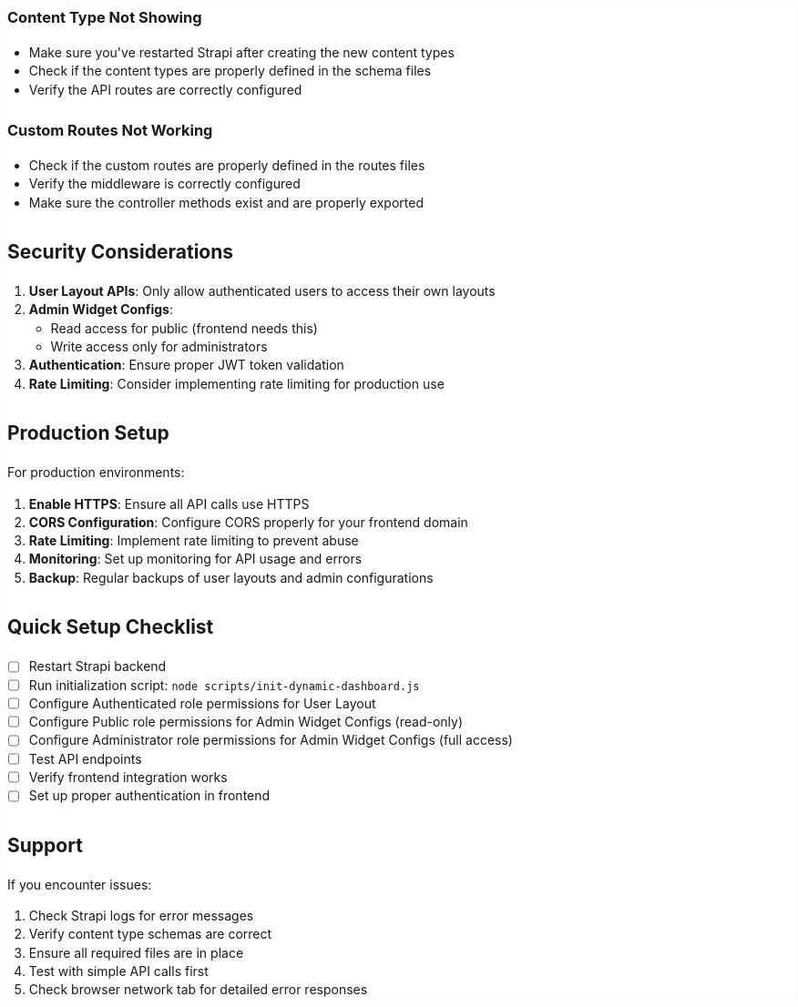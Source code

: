 ### Content Type Not Showing
- Make sure you've restarted Strapi after creating the new content types
- Check if the content types are properly defined in the schema files
- Verify the API routes are correctly configured

### Custom Routes Not Working
- Check if the custom routes are properly defined in the routes files
- Verify the middleware is correctly configured
- Make sure the controller methods exist and are properly exported

## Security Considerations

1. **User Layout APIs**: Only allow authenticated users to access their own layouts
2. **Admin Widget Configs**: 
   - Read access for public (frontend needs this)
   - Write access only for administrators
3. **Authentication**: Ensure proper JWT token validation
4. **Rate Limiting**: Consider implementing rate limiting for production use

## Production Setup

For production environments:

1. **Enable HTTPS**: Ensure all API calls use HTTPS
2. **CORS Configuration**: Configure CORS properly for your frontend domain
3. **Rate Limiting**: Implement rate limiting to prevent abuse
4. **Monitoring**: Set up monitoring for API usage and errors
5. **Backup**: Regular backups of user layouts and admin configurations

## Quick Setup Checklist

- [ ] Restart Strapi backend
- [ ] Run initialization script: `node scripts/init-dynamic-dashboard.js`
- [ ] Configure Authenticated role permissions for User Layout
- [ ] Configure Public role permissions for Admin Widget Configs (read-only)
- [ ] Configure Administrator role permissions for Admin Widget Configs (full access)
- [ ] Test API endpoints
- [ ] Verify frontend integration works
- [ ] Set up proper authentication in frontend

## Support

If you encounter issues:
1. Check Strapi logs for error messages
2. Verify content type schemas are correct
3. Ensure all required files are in place
4. Test with simple API calls first
5. Check browser network tab for detailed error responses
